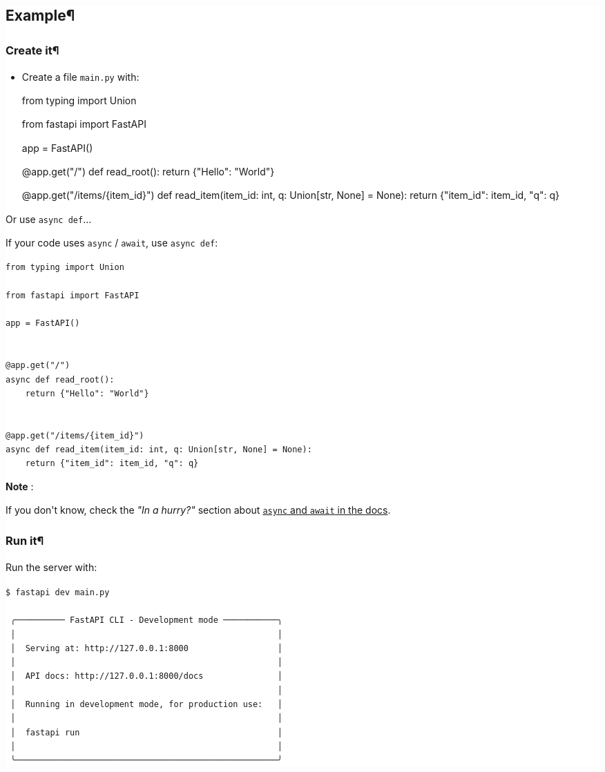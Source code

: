 ## Example¶

### Create it¶

  * Create a file `main.py` with:

    
    
    from typing import Union
    
    from fastapi import FastAPI
    
    app = FastAPI()
    
    
    @app.get("/")
    def read_root():
        return {"Hello": "World"}
    
    
    @app.get("/items/{item_id}")
    def read_item(item_id: int, q: Union[str, None] = None):
        return {"item_id": item_id, "q": q}
    

Or use `async def`...

If your code uses `async` / `await`, use `async def`:

    
    
    from typing import Union
    
    from fastapi import FastAPI
    
    app = FastAPI()
    
    
    @app.get("/")
    async def read_root():
        return {"Hello": "World"}
    
    
    @app.get("/items/{item_id}")
    async def read_item(item_id: int, q: Union[str, None] = None):
        return {"item_id": item_id, "q": q}
    

**Note** :

If you don't know, check the _"In a hurry?"_ section about [`async` and
`await` in the docs](https://fastapi.tiangolo.com/async/#in-a-hurry).

### Run it¶

Run the server with:

    
    
    $ fastapi dev main.py
    
     ╭────────── FastAPI CLI - Development mode ───────────╮
     │                                                     │
     │  Serving at: http://127.0.0.1:8000                  │
     │                                                     │
     │  API docs: http://127.0.0.1:8000/docs               │
     │                                                     │
     │  Running in development mode, for production use:   │
     │                                                     │
     │  fastapi run                                        │
     │                                                     │
     ╰─────────────────────────────────────────────────────╯
    
